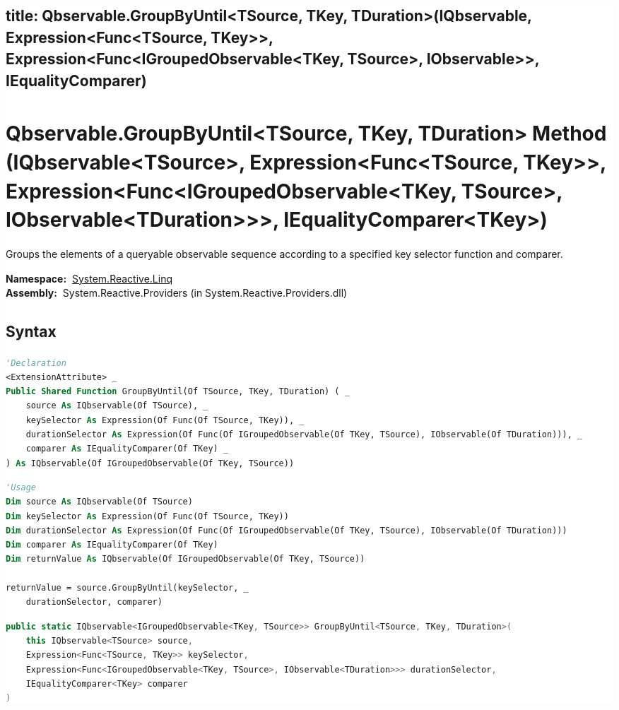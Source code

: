 title: Qbservable.GroupByUntil<TSource, TKey, TDuration>(IQbservable<TSource>, Expression<Func<TSource, TKey>>, Expression<Func<IGroupedObservable<TKey, TSource>, IObservable<TDuration>>>, IEqualityComparer<TKey>)
---
# Qbservable.GroupByUntil\<TSource, TKey, TDuration\> Method (IQbservable\<TSource\>, Expression\<Func\<TSource, TKey\>\>, Expression\<Func\<IGroupedObservable\<TKey, TSource\>, IObservable\<TDuration\>\>\>, IEqualityComparer\<TKey\>)

Groups the elements of a queryable observable sequence according to a specified key selector function and comparer.

**Namespace:**  [System.Reactive.Linq](System.Reactive.Linq/System.Reactive.Linq)  
**Assembly:**  System.Reactive.Providers (in System.Reactive.Providers.dll)

## Syntax

```vb
'Declaration
<ExtensionAttribute> _
Public Shared Function GroupByUntil(Of TSource, TKey, TDuration) ( _
    source As IQbservable(Of TSource), _
    keySelector As Expression(Of Func(Of TSource, TKey)), _
    durationSelector As Expression(Of Func(Of IGroupedObservable(Of TKey, TSource), IObservable(Of TDuration))), _
    comparer As IEqualityComparer(Of TKey) _
) As IQbservable(Of IGroupedObservable(Of TKey, TSource))
```

```vb
'Usage
Dim source As IQbservable(Of TSource)
Dim keySelector As Expression(Of Func(Of TSource, TKey))
Dim durationSelector As Expression(Of Func(Of IGroupedObservable(Of TKey, TSource), IObservable(Of TDuration)))
Dim comparer As IEqualityComparer(Of TKey)
Dim returnValue As IQbservable(Of IGroupedObservable(Of TKey, TSource))

returnValue = source.GroupByUntil(keySelector, _
    durationSelector, comparer)
```

```csharp
public static IQbservable<IGroupedObservable<TKey, TSource>> GroupByUntil<TSource, TKey, TDuration>(
    this IQbservable<TSource> source,
    Expression<Func<TSource, TKey>> keySelector,
    Expression<Func<IGroupedObservable<TKey, TSource>, IObservable<TDuration>>> durationSelector,
    IEqualityComparer<TKey> comparer
)
```
